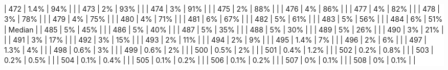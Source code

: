 | 472 | 1.4% | 94% |  |
| 473 | 2% | 93% |  |
| 474 | 3% | 91% |  |
| 475 | 2% | 88% |  |
| 476 | 4% | 86% |  |
| 477 | 4% | 82% |  |
| 478 | 3% | 78% |  |
| 479 | 4% | 75% |  |
| 480 | 4% | 71% |  |
| 481 | 6% | 67% |  |
| 482 | 5% | 61% |  |
| 483 | 5% | 56% |  |
| 484 | 6% | 51% | Median |
| 485 | 5% | 45% |  |
| 486 | 5% | 40% |  |
| 487 | 5% | 35% |  |
| 488 | 5% | 30% |  |
| 489 | 5% | 26% |  |
| 490 | 3% | 21% |  |
| 491 | 3% | 17% |  |
| 492 | 3% | 15% |  |
| 493 | 2% | 11% |  |
| 494 | 2% | 9% |  |
| 495 | 1.4% | 7% |  |
| 496 | 2% | 6% |  |
| 497 | 1.3% | 4% |  |
| 498 | 0.6% | 3% |  |
| 499 | 0.6% | 2% |  |
| 500 | 0.5% | 2% |  |
| 501 | 0.4% | 1.2% |  |
| 502 | 0.2% | 0.8% |  |
| 503 | 0.2% | 0.5% |  |
| 504 | 0.1% | 0.4% |  |
| 505 | 0.1% | 0.2% |  |
| 506 | 0.1% | 0.2% |  |
| 507 | 0% | 0.1% |  |
| 508 | 0% | 0.1% |  |
